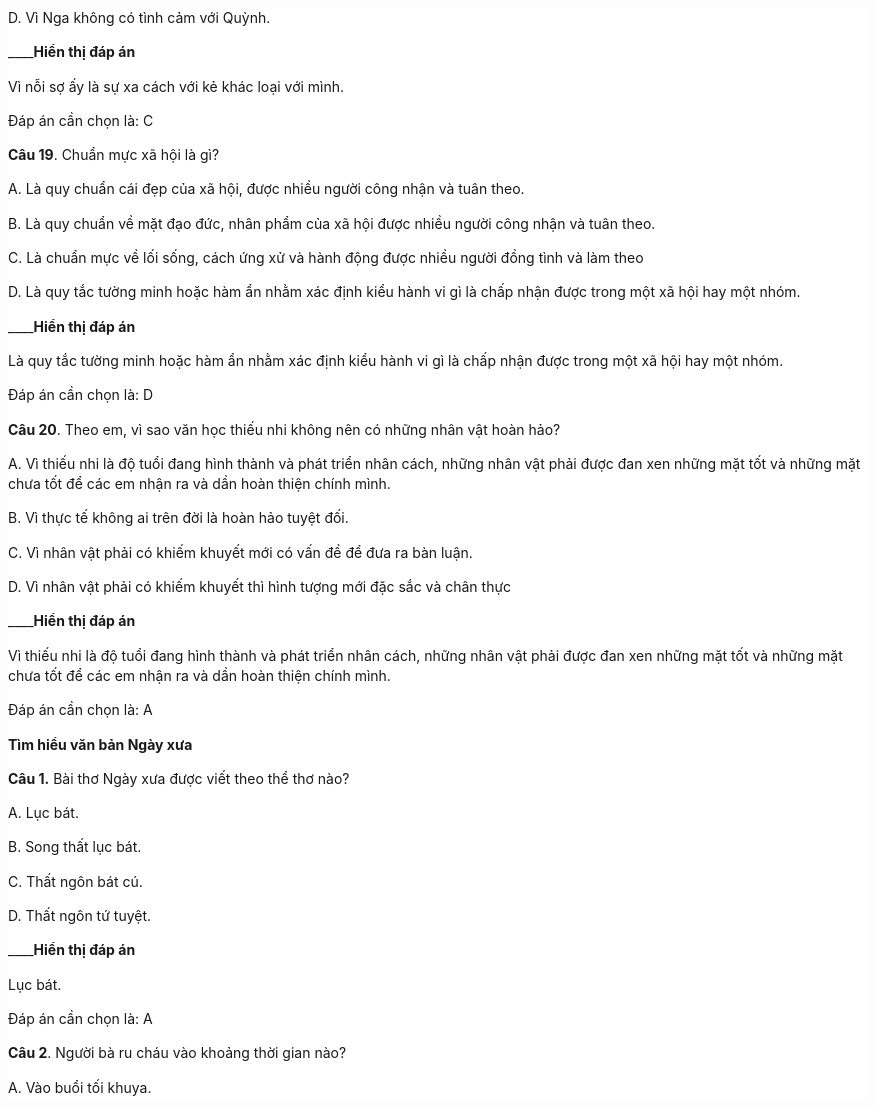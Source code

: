 D. Vì Nga không có tình cảm với Quỳnh.

____**Hiển thị đáp án**

Vì nỗi sợ ấy là sự xa cách với kẻ khác loại với mình.

Đáp án cần chọn là: C

**Câu 19**. Chuẩn mực xã hội là gì?

A. Là quy chuẩn cái đẹp của xã hội, được nhiều người công nhận và tuân theo.

B. Là quy chuẩn về mặt đạo đức, nhân phẩm của xã hội được nhiều người công nhận và tuân theo.

C. Là chuẩn mực về lối sống, cách ứng xử và hành động được nhiều người đồng tình và làm theo

D. Là quy tắc tường minh hoặc hàm ẩn nhằm xác định kiểu hành vi gì là chấp nhận được trong một xã hội hay một nhóm.

____**Hiển thị đáp án**

Là quy tắc tường minh hoặc hàm ẩn nhằm xác định kiểu hành vi gì là chấp nhận được trong một xã hội hay một nhóm.

Đáp án cần chọn là: D

**Câu 20**. Theo em, vì sao văn học thiếu nhi không nên có những nhân vật hoàn hảo?

A. Vì thiếu nhi là độ tuổi đang hình thành và phát triển nhân cách, những nhân vật phải được đan xen những mặt tốt và những mặt chưa tốt để các em nhận ra và dần hoàn thiện chính mình.

B. Vì thực tế không ai trên đời là hoàn hảo tuyệt đối.

C. Vì nhân vật phải có khiếm khuyết mới có vấn đề để đưa ra bàn luận.

D. Vì nhân vật phải có khiếm khuyết thì hình tượng mới đặc sắc và chân thực

____**Hiển thị đáp án**

Vì thiếu nhi là độ tuổi đang hình thành và phát triển nhân cách, những nhân vật phải được đan xen những mặt tốt và những mặt chưa tốt để các em nhận ra và dần hoàn thiện chính mình.

Đáp án cần chọn là: A

**Tìm hiểu văn bản Ngày xưa**

**Câu 1.** Bài thơ Ngày xưa được viết theo thể thơ nào?

A. Lục bát.

B. Song thất lục bát.

C. Thất ngôn bát cú. 

D. Thất ngôn tứ tuyệt.

____**Hiển thị đáp án**

Lục bát.

Đáp án cần chọn là: A

**Câu 2**. Người bà ru cháu vào khoảng thời gian nào?

A. Vào buổi tối khuya.

